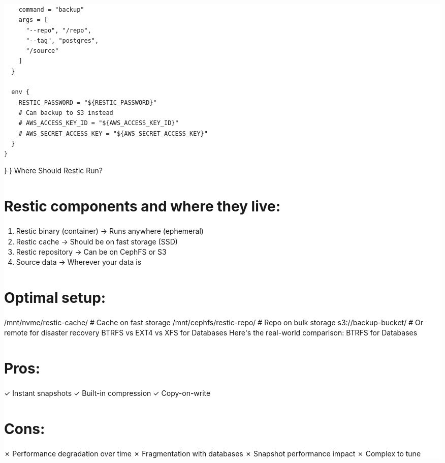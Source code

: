         command = "backup"
        args = [
          "--repo", "/repo",
          "--tag", "postgres",
          "/source"
        ]
      }
      
      env {
        RESTIC_PASSWORD = "${RESTIC_PASSWORD}"
        # Can backup to S3 instead
        # AWS_ACCESS_KEY_ID = "${AWS_ACCESS_KEY_ID}"
        # AWS_SECRET_ACCESS_KEY = "${AWS_SECRET_ACCESS_KEY}"
      }
    }
  }
}
Where Should Restic Run?
# Restic components and where they live:

1. Restic binary (container) → Runs anywhere (ephemeral)
2. Restic cache → Should be on fast storage (SSD)
3. Restic repository → Can be on CephFS or S3
4. Source data → Wherever your data is

# Optimal setup:
/mnt/nvme/restic-cache/     # Cache on fast storage
/mnt/cephfs/restic-repo/    # Repo on bulk storage
s3://backup-bucket/         # Or remote for disaster recovery
BTRFS vs EXT4 vs XFS for Databases
Here's the real-world comparison:
BTRFS for Databases
# Pros:
✓ Instant snapshots
✓ Built-in compression
✓ Copy-on-write

# Cons:
✗ Performance degradation over time
✗ Fragmentation with databases
✗ Snapshot performance impact
✗ Complex to tune
